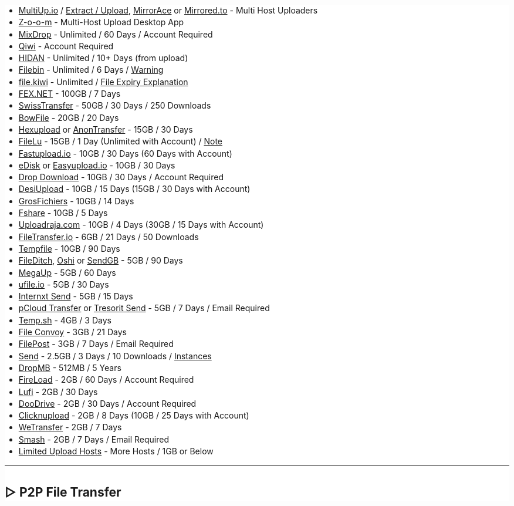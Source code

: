 * [MultiUp.io](https://multiup.io/) / [Extract / Upload](https://github.com/Reddiepoint/MultiUp-Direct), [MirrorAce](https://mirrorace.com/) or [Mirrored.to](https://www.mirrored.to/) - Multi Host Uploaders
* [Z-o-o-m](https://z-o-o-m.eu/) - Multi-Host Upload Desktop App
* [MixDrop](https://mixdrop.ag/) - Unlimited / 60 Days / Account Required
* [Qiwi](https://qiwi.gg) - Account Required
* [HIDAN](https://hidan.sh/) - Unlimited / 10+ Days (from upload)
* [Filebin](https://filebin.net/) - Unlimited / 6 Days / [Warning](https://pastebin.com/W0j4VDAN)
* [file.kiwi](https://file.kiwi/) - Unlimited / [File Expiry Explanation](https://file.kiwi/en/price)
* [FEX.NET](https://fex.net/) - 100GB / 7 Days
* [SwissTransfer](https://www.swisstransfer.com/) - 50GB / 30 Days / 250 Downloads
* [BowFile](https://bowfile.com/) - 20GB / 20 Days
* [Hexupload](https://www.hexupload.net/) or [AnonTransfer](https://anontransfer.com/) - 15GB / 30 Days
* [FileLu](https://filelu.com/) - 15GB / 1 Day (Unlimited with Account) / [Note](https://pastebin.com/Rr9ZqD2F)
* [Fastupload.io](https://fastupload.io/en) - 10GB / 30 Days (60 Days with Account)
* [eDisk](https://www.edisk.cz/) or [Easyupload.io](https://easyupload.io/) - 10GB / 30 Days
* [Drop Download](https://drop.download/) - 10GB / 30 Days / Account Required
* [DesiUpload](https://desiupload.co/) - 10GB / 15 Days (15GB / 30 Days with Account)
* [GrosFichiers](https://www.grosfichiers.com/) - 10GB / 14 Days
* [Fshare](https://www.fshare.vn/) - 10GB / 5 Days
* [Uploadraja.com](https://uploadraja.com/) - 10GB / 4 Days (30GB / 15 Days with Account)
* [FileTransfer.io](https://filetransfer.io/) - 6GB / 21 Days / 50 Downloads
* [Tempfile](https://tempfile.me/) - 10GB / 90 Days
* [FileDitch](https://fileditch.com/), [Oshi](https://oshi.at/) or [SendGB](https://www.sendgb.com/) - 5GB / 90 Days
* [MegaUp](https://megaup.net/) - 5GB / 60 Days
* [ufile.io](https://ufile.io/) - 5GB / 30 Days
* [Internxt Send](https://send.internxt.com/) - 5GB / 15 Days
* [pCloud Transfer](https://transfer.pcloud.com/) or [Tresorit Send](https://send.tresorit.com/) - 5GB / 7 Days / Email Required
* [Temp.sh](https://temp.sh/) - 4GB / 3 Days
* [File Convoy](https://www.fileconvoy.com/) - 3GB / 21 Days
* [FilePost](https://file-post.net/) - 3GB / 7 Days / Email Required
* [Send](https://send.vis.ee/) - 2.5GB / 3 Days / 10 Downloads / [Instances](https://gitlab.com/timvisee/send-instances)
* [DropMB](https://dropmb.com/) - 512MB / 5 Years
* [FireLoad](https://www.fireload.com/) - 2GB / 60 Days / Account Required
* [Lufi](https://upload.disroot.org/) - 2GB / 30 Days
* [DooDrive](https://doodrive.com/) - 2GB / 30 Days / Account Required
* [Clicknupload](https://clicknupload.co/) - 2GB / 8 Days (10GB / 25 Days with Account)
* [WeTransfer](https://wetransfer.com/) - 2GB / 7 Days
* [Smash](https://fromsmash.com/) - 2GB / 7 Days / Email Required
* [Limited Upload Hosts](https://rentry.org/xc48kg) - More Hosts / 1GB or Below

***

## ▷ P2P File Transfer
